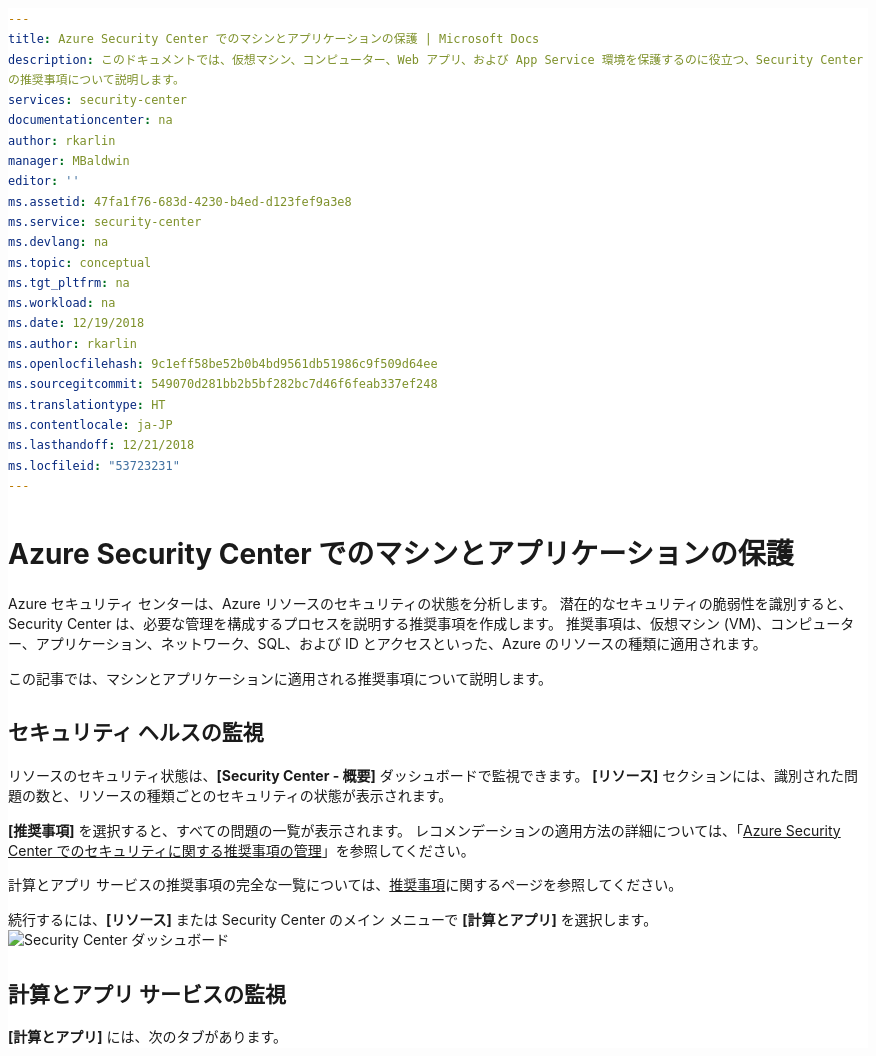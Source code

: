 ```yaml
---
title: Azure Security Center でのマシンとアプリケーションの保護 | Microsoft Docs
description: このドキュメントでは、仮想マシン、コンピューター、Web アプリ、および App Service 環境を保護するのに役立つ、Security Center の推奨事項について説明します。
services: security-center
documentationcenter: na
author: rkarlin
manager: MBaldwin
editor: ''
ms.assetid: 47fa1f76-683d-4230-b4ed-d123fef9a3e8
ms.service: security-center
ms.devlang: na
ms.topic: conceptual
ms.tgt_pltfrm: na
ms.workload: na
ms.date: 12/19/2018
ms.author: rkarlin
ms.openlocfilehash: 9c1eff58be52b0b4bd9561db51986c9f509d64ee
ms.sourcegitcommit: 549070d281bb2b5bf282bc7d46f6feab337ef248
ms.translationtype: HT
ms.contentlocale: ja-JP
ms.lasthandoff: 12/21/2018
ms.locfileid: "53723231"
---
```

# <a name="protecting-your-machines-and-applications-in-azure-security-center"></a>Azure Security Center でのマシンとアプリケーションの保護
Azure セキュリティ センターは、Azure リソースのセキュリティの状態を分析します。 潜在的なセキュリティの脆弱性を識別すると、Security Center は、必要な管理を構成するプロセスを説明する推奨事項を作成します。 推奨事項は、仮想マシン (VM)、コンピューター、アプリケーション、ネットワーク、SQL、および ID とアクセスといった、Azure のリソースの種類に適用されます。

この記事では、マシンとアプリケーションに適用される推奨事項について説明します。

## <a name="monitoring-security-health"></a>セキュリティ ヘルスの監視
リソースのセキュリティ状態は、**[Security Center - 概要]** ダッシュボードで監視できます。 **[リソース]** セクションには、識別された問題の数と、リソースの種類ごとのセキュリティの状態が表示されます。

**[推奨事項]** を選択すると、すべての問題の一覧が表示されます。 レコメンデーションの適用方法の詳細については、「[Azure Security Center でのセキュリティに関する推奨事項の管理](security-center-recommendations.md)」を参照してください。

計算とアプリ サービスの推奨事項の完全な一覧については、[推奨事項](security-center-virtual-machine-recommendations.md)に関するページを参照してください。

続行するには、**[リソース]** または Security Center のメイン メニューで **[計算とアプリ]** を選択します。
![Security Center ダッシュボード](./media/security-center-virtual-machine-recommendations/overview.png)

## <a name="monitor-compute-and-app-services"></a>計算とアプリ サービスの監視
**[計算とアプリ]** には、次のタブがあります。
